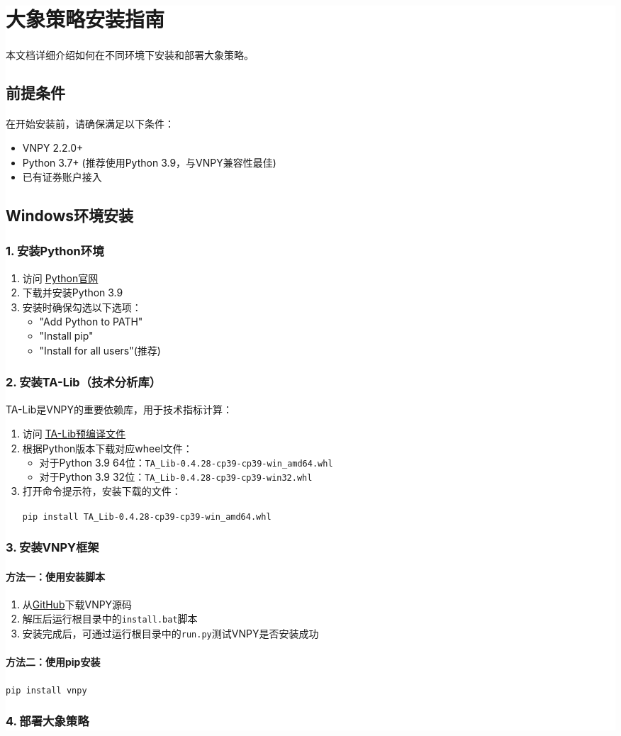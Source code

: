# 大象策略安装指南

本文档详细介绍如何在不同环境下安装和部署大象策略。

## 前提条件

在开始安装前，请确保满足以下条件：

- VNPY 2.2.0+
- Python 3.7+ (推荐使用Python 3.9，与VNPY兼容性最佳)
- 已有证券账户接入

## Windows环境安装

### 1. 安装Python环境

1. 访问 [Python官网](https://www.python.org/downloads/)
2. 下载并安装Python 3.9
3. 安装时确保勾选以下选项：
   - "Add Python to PATH"
   - "Install pip"
   - "Install for all users"(推荐)

### 2. 安装TA-Lib（技术分析库）

TA-Lib是VNPY的重要依赖库，用于技术指标计算：

1. 访问 [TA-Lib预编译文件](https://www.lfd.uci.edu/~gohlke/pythonlibs/#ta-lib)
2. 根据Python版本下载对应wheel文件：
   - 对于Python 3.9 64位：`TA_Lib‑0.4.28‑cp39‑cp39‑win_amd64.whl`
   - 对于Python 3.9 32位：`TA_Lib‑0.4.28‑cp39‑cp39‑win32.whl`
3. 打开命令提示符，安装下载的文件：
   ```
   pip install TA_Lib‑0.4.28‑cp39‑cp39‑win_amd64.whl
   ```

### 3. 安装VNPY框架

#### 方法一：使用安装脚本

1. 从[GitHub](https://github.com/vnpy/vnpy)下载VNPY源码
2. 解压后运行根目录中的`install.bat`脚本
3. 安装完成后，可通过运行根目录中的`run.py`测试VNPY是否安装成功

#### 方法二：使用pip安装

```
pip install vnpy
```

### 4. 部署大象策略
